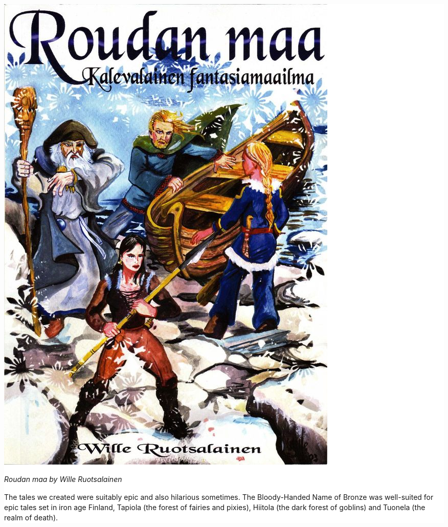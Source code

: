 ![Roudan maa by Wille Ruotsalainen](/images/roudan-maa.jpg)

*Roudan maa by Wille Ruotsalainen*

The tales we created were suitably epic and also hilarious sometimes. The Bloody-Handed Name of Bronze was well-suited for epic tales set in iron age Finland, 
Tapiola (the forest of fairies and pixies), Hiitola (the dark forest of goblins) and Tuonela (the realm of death).
